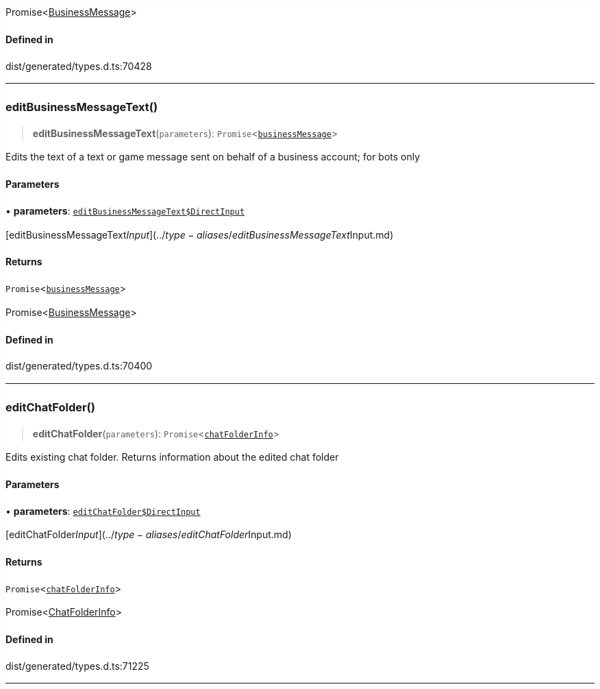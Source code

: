 Promise<[BusinessMessage](../type-aliases/BusinessMessage-1.md)>

#### Defined in

dist/generated/types.d.ts:70428

***

### editBusinessMessageText()

> **editBusinessMessageText**(`parameters`): `Promise`\<[`businessMessage`](../type-aliases/businessMessage.md)\>

Edits the text of a text or game message sent on behalf of a business account; for bots only

#### Parameters

• **parameters**: [`editBusinessMessageText$DirectInput`](../type-aliases/editBusinessMessageText$DirectInput.md)

[editBusinessMessageText$Input](../type-aliases/editBusinessMessageText$Input.md)

#### Returns

`Promise`\<[`businessMessage`](../type-aliases/businessMessage.md)\>

Promise<[BusinessMessage](../type-aliases/BusinessMessage-1.md)>

#### Defined in

dist/generated/types.d.ts:70400

***

### editChatFolder()

> **editChatFolder**(`parameters`): `Promise`\<[`chatFolderInfo`](../type-aliases/chatFolderInfo.md)\>

Edits existing chat folder. Returns information about the edited chat folder

#### Parameters

• **parameters**: [`editChatFolder$DirectInput`](../type-aliases/editChatFolder$DirectInput.md)

[editChatFolder$Input](../type-aliases/editChatFolder$Input.md)

#### Returns

`Promise`\<[`chatFolderInfo`](../type-aliases/chatFolderInfo.md)\>

Promise<[ChatFolderInfo](../type-aliases/ChatFolderInfo-1.md)>

#### Defined in

dist/generated/types.d.ts:71225

***
